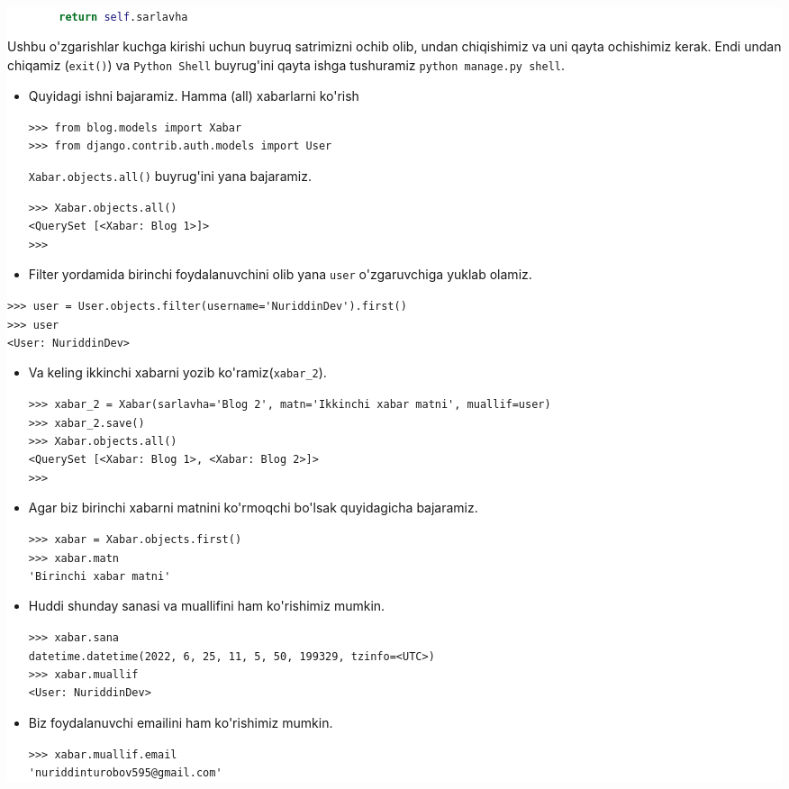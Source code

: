   ```python
          return self.sarlavha
  ```

  Ushbu o'zgarishlar kuchga kirishi uchun buyruq satrimizni ochib olib, undan chiqishimiz va 
  uni qayta ochishimiz kerak. Endi undan chiqamiz (`exit()`) va `Python Shell` buyrug'ini qayta ishga 
  tushuramiz `python manage.py shell`.

- Quyidagi ishni bajaramiz. Hamma (all) xabarlarni ko'rish

  ```console
  >>> from blog.models import Xabar
  >>> from django.contrib.auth.models import User
  ```
  
  `Xabar.objects.all()` buyrug'ini yana bajaramiz. 
  
  ```console
  >>> Xabar.objects.all()
  <QuerySet [<Xabar: Blog 1>]>
  >>>
  ```

 - Filter yordamida birinchi foydalanuvchini olib yana `user` o'zgaruvchiga yuklab olamiz.

  ```console
  >>> user = User.objects.filter(username='NuriddinDev').first()
  >>> user
  <User: NuriddinDev>
  ```

- Va keling ikkinchi xabarni yozib ko'ramiz(`xabar_2`).

  ```console
  >>> xabar_2 = Xabar(sarlavha='Blog 2', matn='Ikkinchi xabar matni', muallif=user)
  >>> xabar_2.save()
  >>> Xabar.objects.all()
  <QuerySet [<Xabar: Blog 1>, <Xabar: Blog 2>]>
  >>>
  ```
  
- Agar biz birinchi xabarni matnini ko'rmoqchi bo'lsak quyidagicha bajaramiz.

  ```console
  >>> xabar = Xabar.objects.first()
  >>> xabar.matn
  'Birinchi xabar matni'
  ```

- Huddi shunday sanasi va muallifini ham ko'rishimiz mumkin.

  ```console
  >>> xabar.sana
  datetime.datetime(2022, 6, 25, 11, 5, 50, 199329, tzinfo=<UTC>)
  >>> xabar.muallif
  <User: NuriddinDev>
  ```

- Biz foydalanuvchi emailini ham ko'rishimiz mumkin.

  ```console
  >>> xabar.muallif.email
  'nuriddinturobov595@gmail.com'
  ```
 